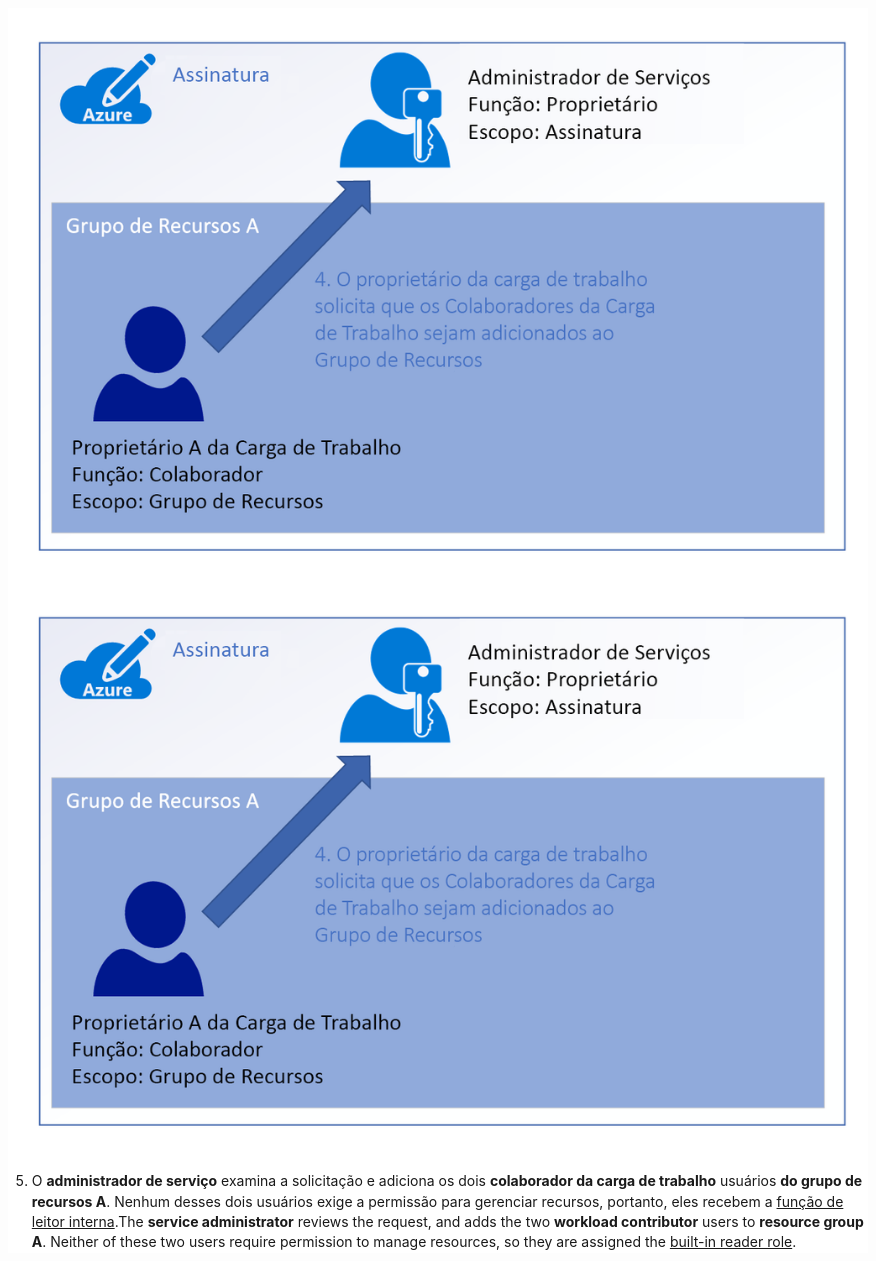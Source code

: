 <span data-ttu-id="7683b-181">![o proprietário da carga de trabalho solicita que colaboradores de carga de trabalho sejam adicionados ao grupo de recursos](../_images/governance-2-5.png)</span><span class="sxs-lookup"><span data-stu-id="7683b-181">![workload owner requests workload contributors be added to resource group](../_images/governance-2-5.png)</span></span>

5. <span data-ttu-id="7683b-182">O **administrador de serviço** examina a solicitação e adiciona os dois **colaborador da carga de trabalho** usuários **do grupo de recursos A**. Nenhum desses dois usuários exige a permissão para gerenciar recursos, portanto, eles recebem a [função de leitor interna](/azure/role-based-access-control/built-in-roles#contributor).</span><span class="sxs-lookup"><span data-stu-id="7683b-182">The **service administrator** reviews the request, and adds the two **workload contributor** users to **resource group A**. Neither of these two users require permission to manage resources, so they are assigned the [built-in reader role](/azure/role-based-access-control/built-in-roles#contributor).</span></span> 